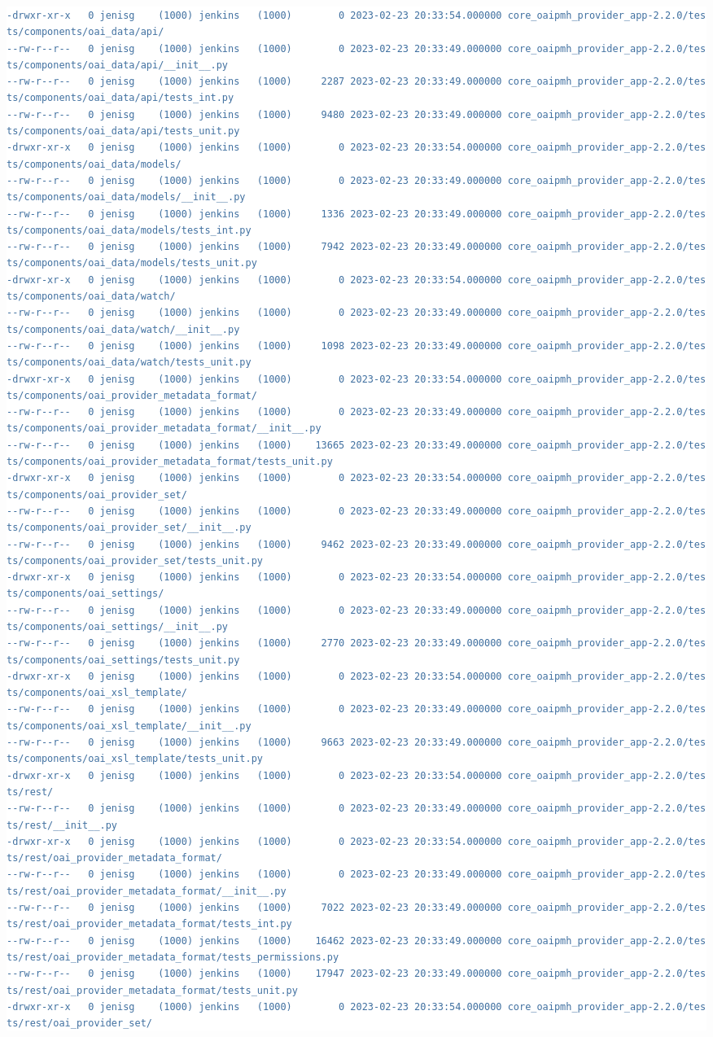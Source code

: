 ```diff
-drwxr-xr-x   0 jenisg    (1000) jenkins   (1000)        0 2023-02-23 20:33:54.000000 core_oaipmh_provider_app-2.2.0/tests/components/oai_data/api/
--rw-r--r--   0 jenisg    (1000) jenkins   (1000)        0 2023-02-23 20:33:49.000000 core_oaipmh_provider_app-2.2.0/tests/components/oai_data/api/__init__.py
--rw-r--r--   0 jenisg    (1000) jenkins   (1000)     2287 2023-02-23 20:33:49.000000 core_oaipmh_provider_app-2.2.0/tests/components/oai_data/api/tests_int.py
--rw-r--r--   0 jenisg    (1000) jenkins   (1000)     9480 2023-02-23 20:33:49.000000 core_oaipmh_provider_app-2.2.0/tests/components/oai_data/api/tests_unit.py
-drwxr-xr-x   0 jenisg    (1000) jenkins   (1000)        0 2023-02-23 20:33:54.000000 core_oaipmh_provider_app-2.2.0/tests/components/oai_data/models/
--rw-r--r--   0 jenisg    (1000) jenkins   (1000)        0 2023-02-23 20:33:49.000000 core_oaipmh_provider_app-2.2.0/tests/components/oai_data/models/__init__.py
--rw-r--r--   0 jenisg    (1000) jenkins   (1000)     1336 2023-02-23 20:33:49.000000 core_oaipmh_provider_app-2.2.0/tests/components/oai_data/models/tests_int.py
--rw-r--r--   0 jenisg    (1000) jenkins   (1000)     7942 2023-02-23 20:33:49.000000 core_oaipmh_provider_app-2.2.0/tests/components/oai_data/models/tests_unit.py
-drwxr-xr-x   0 jenisg    (1000) jenkins   (1000)        0 2023-02-23 20:33:54.000000 core_oaipmh_provider_app-2.2.0/tests/components/oai_data/watch/
--rw-r--r--   0 jenisg    (1000) jenkins   (1000)        0 2023-02-23 20:33:49.000000 core_oaipmh_provider_app-2.2.0/tests/components/oai_data/watch/__init__.py
--rw-r--r--   0 jenisg    (1000) jenkins   (1000)     1098 2023-02-23 20:33:49.000000 core_oaipmh_provider_app-2.2.0/tests/components/oai_data/watch/tests_unit.py
-drwxr-xr-x   0 jenisg    (1000) jenkins   (1000)        0 2023-02-23 20:33:54.000000 core_oaipmh_provider_app-2.2.0/tests/components/oai_provider_metadata_format/
--rw-r--r--   0 jenisg    (1000) jenkins   (1000)        0 2023-02-23 20:33:49.000000 core_oaipmh_provider_app-2.2.0/tests/components/oai_provider_metadata_format/__init__.py
--rw-r--r--   0 jenisg    (1000) jenkins   (1000)    13665 2023-02-23 20:33:49.000000 core_oaipmh_provider_app-2.2.0/tests/components/oai_provider_metadata_format/tests_unit.py
-drwxr-xr-x   0 jenisg    (1000) jenkins   (1000)        0 2023-02-23 20:33:54.000000 core_oaipmh_provider_app-2.2.0/tests/components/oai_provider_set/
--rw-r--r--   0 jenisg    (1000) jenkins   (1000)        0 2023-02-23 20:33:49.000000 core_oaipmh_provider_app-2.2.0/tests/components/oai_provider_set/__init__.py
--rw-r--r--   0 jenisg    (1000) jenkins   (1000)     9462 2023-02-23 20:33:49.000000 core_oaipmh_provider_app-2.2.0/tests/components/oai_provider_set/tests_unit.py
-drwxr-xr-x   0 jenisg    (1000) jenkins   (1000)        0 2023-02-23 20:33:54.000000 core_oaipmh_provider_app-2.2.0/tests/components/oai_settings/
--rw-r--r--   0 jenisg    (1000) jenkins   (1000)        0 2023-02-23 20:33:49.000000 core_oaipmh_provider_app-2.2.0/tests/components/oai_settings/__init__.py
--rw-r--r--   0 jenisg    (1000) jenkins   (1000)     2770 2023-02-23 20:33:49.000000 core_oaipmh_provider_app-2.2.0/tests/components/oai_settings/tests_unit.py
-drwxr-xr-x   0 jenisg    (1000) jenkins   (1000)        0 2023-02-23 20:33:54.000000 core_oaipmh_provider_app-2.2.0/tests/components/oai_xsl_template/
--rw-r--r--   0 jenisg    (1000) jenkins   (1000)        0 2023-02-23 20:33:49.000000 core_oaipmh_provider_app-2.2.0/tests/components/oai_xsl_template/__init__.py
--rw-r--r--   0 jenisg    (1000) jenkins   (1000)     9663 2023-02-23 20:33:49.000000 core_oaipmh_provider_app-2.2.0/tests/components/oai_xsl_template/tests_unit.py
-drwxr-xr-x   0 jenisg    (1000) jenkins   (1000)        0 2023-02-23 20:33:54.000000 core_oaipmh_provider_app-2.2.0/tests/rest/
--rw-r--r--   0 jenisg    (1000) jenkins   (1000)        0 2023-02-23 20:33:49.000000 core_oaipmh_provider_app-2.2.0/tests/rest/__init__.py
-drwxr-xr-x   0 jenisg    (1000) jenkins   (1000)        0 2023-02-23 20:33:54.000000 core_oaipmh_provider_app-2.2.0/tests/rest/oai_provider_metadata_format/
--rw-r--r--   0 jenisg    (1000) jenkins   (1000)        0 2023-02-23 20:33:49.000000 core_oaipmh_provider_app-2.2.0/tests/rest/oai_provider_metadata_format/__init__.py
--rw-r--r--   0 jenisg    (1000) jenkins   (1000)     7022 2023-02-23 20:33:49.000000 core_oaipmh_provider_app-2.2.0/tests/rest/oai_provider_metadata_format/tests_int.py
--rw-r--r--   0 jenisg    (1000) jenkins   (1000)    16462 2023-02-23 20:33:49.000000 core_oaipmh_provider_app-2.2.0/tests/rest/oai_provider_metadata_format/tests_permissions.py
--rw-r--r--   0 jenisg    (1000) jenkins   (1000)    17947 2023-02-23 20:33:49.000000 core_oaipmh_provider_app-2.2.0/tests/rest/oai_provider_metadata_format/tests_unit.py
-drwxr-xr-x   0 jenisg    (1000) jenkins   (1000)        0 2023-02-23 20:33:54.000000 core_oaipmh_provider_app-2.2.0/tests/rest/oai_provider_set/
```